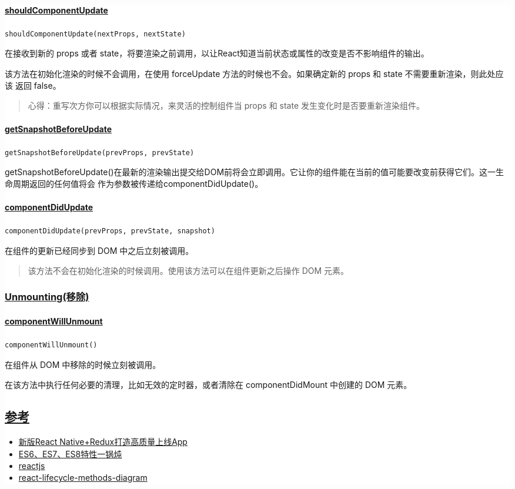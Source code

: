 #### [shouldComponentUpdate](http://coding.imooc.com/class/304.html)

```
shouldComponentUpdate(nextProps, nextState)
```

在接收到新的 props 或者 state，将要渲染之前调用，以让React知道当前状态或属性的改变是否不影响组件的输出。

该方法在初始化渲染的时候不会调用，在使用 forceUpdate 方法的时候也不会。如果确定新的 props 和 state 不需要重新渲染，则此处应该 返回 false。

> 心得：重写次方你可以根据实际情况，来灵活的控制组件当 props 和 state 发生变化时是否要重新渲染组件。

#### [getSnapshotBeforeUpdate](http://coding.imooc.com/class/304.html)

```
getSnapshotBeforeUpdate(prevProps, prevState)
```

getSnapshotBeforeUpdate()在最新的渲染输出提交给DOM前将会立即调用。它让你的组件能在当前的值可能要改变前获得它们。这一生命周期返回的任何值将会 作为参数被传递给componentDidUpdate()。

#### [componentDidUpdate](http://coding.imooc.com/class/304.html)

```
componentDidUpdate(prevProps, prevState, snapshot)
```

在组件的更新已经同步到 DOM 中之后立刻被调用。

> 该方法不会在初始化渲染的时候调用。使用该方法可以在组件更新之后操作 DOM 元素。

### [Unmounting(移除)](http://coding.imooc.com/class/304.html)

#### [componentWillUnmount](http://coding.imooc.com/class/304.html)

```
componentWillUnmount()
```

在组件从 DOM 中移除的时候立刻被调用。

在该方法中执行任何必要的清理，比如无效的定时器，或者清除在 componentDidMount 中创建的 DOM 元素。

## [参考](http://coding.imooc.com/class/304.html)

- [新版React Native+Redux打造高质量上线App](http://coding.imooc.com/class/304.html)
- [ES6、ES7、ES8特性一锅炖](https://www.devio.org/2018/09/09/ES6-ES7-ES8-Feature/)
- [reactjs](https://reactjs.org/)
- [react-lifecycle-methods-diagram](http://projects.wojtekmaj.pl/react-lifecycle-methods-diagram/)